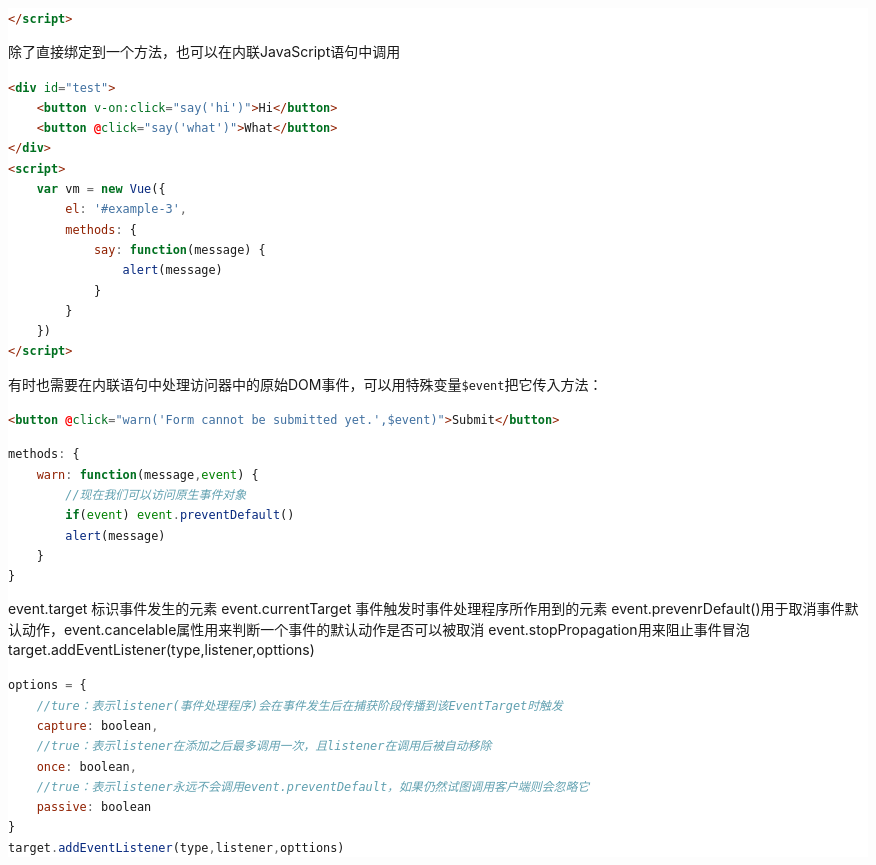 ```html
</script>
```

除了直接绑定到一个方法，也可以在内联JavaScript语句中调用

```html
<div id="test">
    <button v-on:click="say('hi')">Hi</button>
    <button @click="say('what')">What</button>
</div>
<script>
    var vm = new Vue({
        el: '#example-3',
        methods: {
            say: function(message) {
                alert(message)
            }
        }
    })
</script>
```

有时也需要在内联语句中处理访问器中的原始DOM事件，可以用特殊变量`$event`把它传入方法：

```html
<button @click="warn('Form cannot be submitted yet.',$event)">Submit</button>
```

```js
methods: {
    warn: function(message,event) {
        //现在我们可以访问原生事件对象
        if(event) event.preventDefault()
        alert(message)
    }
}
```

event.target 标识事件发生的元素
event.currentTarget 事件触发时事件处理程序所作用到的元素
event.prevenrDefault()用于取消事件默认动作，event.cancelable属性用来判断一个事件的默认动作是否可以被取消
event.stopPropagation用来阻止事件冒泡
target.addEventListener(type,listener,opttions)

```js
options = {
    //ture：表示listener(事件处理程序)会在事件发生后在捕获阶段传播到该EventTarget时触发
    capture: boolean,
    //true：表示listener在添加之后最多调用一次，且listener在调用后被自动移除
    once: boolean,
    //true：表示listener永远不会调用event.preventDefault，如果仍然试图调用客户端则会忽略它
    passive: boolean
}
target.addEventListener(type,listener,opttions)
```
